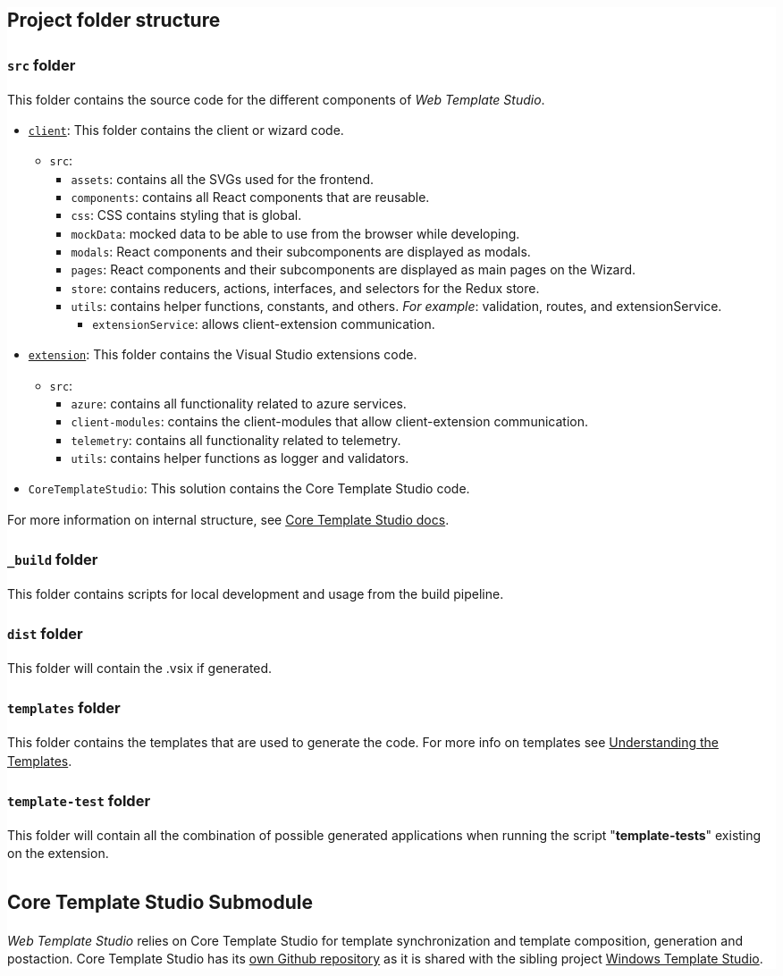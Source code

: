 ## Project folder structure

### `src` folder
This folder contains the source code for the different components of *Web Template Studio*.

- [`client`](../../src/client): This folder contains the client or wizard code.
    - `src`:
        - `assets`: contains all the SVGs used for the frontend.
        - `components`: contains all React components that are reusable.
        - `css`: CSS contains styling that is global.
        - `mockData`: mocked data to be able to use from the browser while developing.
        - `modals`: React components and their subcomponents are displayed as modals.
        - `pages`:  React components and their subcomponents are displayed as main pages on the Wizard.
        - `store`: contains reducers, actions, interfaces, and selectors for the Redux store.
        - `utils`: contains helper functions, constants, and others.
        *For example*: validation, routes, and extensionService.
            - `extensionService`: allows client-extension communication.


- [`extension`](../../src/extension): This folder contains the Visual Studio extensions code.
    - `src`:
        - `azure`: contains all functionality related to azure services.
        - `client-modules`: contains the client-modules that allow client-extension communication.
        - `telemetry`: contains all functionality related to telemetry.
        - `utils`: contains helper functions as logger and validators.

- `CoreTemplateStudio`: This solution contains the Core Template Studio code.

For more information on internal structure, see [Core Template Studio docs](https://github.com/microsoft/CoreTemplateStudio/blob/dev/docs/getting-started-developers.md).

### `_build` folder
This folder contains scripts for local development and usage from the build pipeline.

### `dist` folder
This folder will contain the .vsix if generated.

### `templates` folder
This folder contains the templates that are used to generate the code. For more info on templates see [Understanding the Templates](templates.md).

### `template-test` folder
This folder will contain all the combination of possible generated applications when running the script "**template-tests**" existing on the extension.

## Core Template Studio Submodule
*Web Template Studio* relies on Core Template Studio for template synchronization and template composition, generation and postaction. Core Template Studio has its [own Github repository](https://github.com/Microsoft/CoreTemplateStudio) as it is shared with the sibling project [Windows Template Studio](https://github.com/Microsoft/WindowsTemplateStudio).
